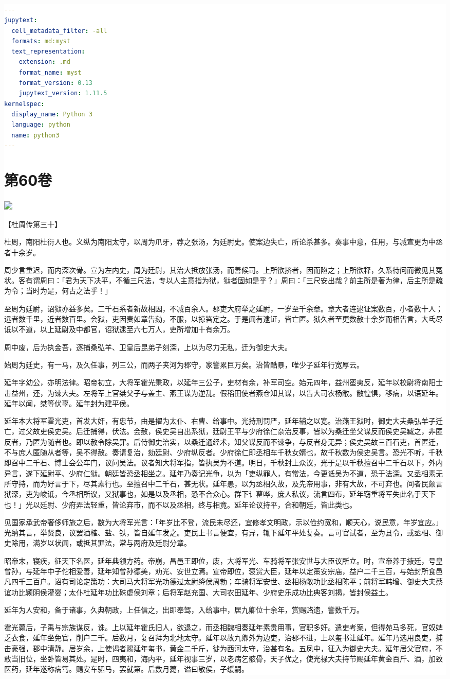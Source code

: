 ```yaml
---
jupytext:
  cell_metadata_filter: -all
  formats: md:myst
  text_representation:
    extension: .md
    format_name: myst
    format_version: 0.13
    jupytext_version: 1.11.5
kernelspec:
  display_name: Python 3
  language: python
  name: python3
---
```

# 第60卷
![](image/cover.jpg)

【杜周传第三十】

杜周，南阳杜衍人也。义纵为南阳太守，以周为爪牙，荐之张汤，为廷尉史。使案边失亡，所论杀甚多。奏事中意，任用，与减宣更为中丞者十余岁。

周少言重迟，而内深次骨。宣为左内史，周为廷尉，其治大抵放张汤，而善候司。上所欲挤者，因而陷之；上所欲释，久系待问而微见其冤状。客有谓周曰：「君为天下决平，不循三尺法，专以人主意指为狱，狱者固如是乎？」周曰：「三尺安出哉？前主所是著为律，后主所是疏为令；当时为是，何古之法乎！」

至周为廷尉，诏狱亦益多矣。二千石系者新故相因，不减百余人。郡吏大府举之延尉，一岁至千余章。章大者连逮证案数百，小者数十人；远者数千里，近者数百里。会狱，吏因责如章告劾，不服，以掠笞定之。于是闻有逮证，皆亡匿。狱久者至更数赦十余岁而相告言，大氐尽诋以不道，以上延尉及中都官，诏狱逮至六七万人，吏所增加十有余万。

周中废，后为执金吾，逐捕桑弘羊、卫皇后昆弟子刻深，上以为尽力无私，迁为御史大夫。

始周为廷史，有一马，及久任事，列三公，而两子夹河为郡守，家訾累巨万矣。治皆酷暴，唯少子延年行宽厚云。

延年字幼公，亦明法律。昭帝初立，大将军霍光秉政，以延年三公子，吏材有余，补军司空。始元四年，益州蛮夷反，延年以校尉将南阳士击益州，还，为谏大夫。左将军上官桀父子与盖主、燕王谋为逆乱。假稻田使者燕仓知其谋，以告大司农杨敞。敝惶惧，移病，以语延年。延年以闻，桀等伏辜。延年封为建平侯。

延年本大将军霍光吏，首发大奸，有忠节，由是擢为太仆、右曹、给事中。光持刑罚严，延年辅之以宽。治燕王狱时，御史大夫桑弘羊子迁亡，过父故吏侯史吴。后迁捕得，伏法。会赦，侯史吴自出系狱，廷尉王平与少府徐仁杂治反事，皆以为桑迁坐父谋反而侯史吴臧之，非匿反者，乃匿为随者也。即以赦令除吴罪。后侍御史治实，以桑迁通经术，知父谋反而不谏争，与反者身无异；侯史吴故三百石吏，首匿迁，不与庶人匿随从者等，吴不得赦。奏请复治，劾廷尉、少府纵反者。少府徐仁即丞相车千秋女婿也，故千秋数为侯史吴言。恐光不听，千秋即召中二千石、博士会公车门，议问吴法。议者知大将军指，皆执吴为不道。明日，千秋封上众议，光于是以千秋擅召中二千石以下，外内异言，遂下延尉平、少府仁狱。朝廷皆恐丞相坐之。延年乃奏记光争，以为「吏纵罪人，有常法，今更诋吴为不道，恐于法深。又丞相素无所守持，而为好言于下，尽其素行也。至擅召中二千石，甚无状。延年愚，以为丞相久故，及先帝用事，非有大故，不可弃也。间者民颇言狱深，吏为峻诋，今丞相所议，又狱事也，如是以及丞相，恐不合众心。群下讠雚哗，庶人私议，流言四布，延年窃重将军失此名于天下也！」光以廷尉、少府弄法轻重，皆论弃市，而不以及丞相，终与相竟。延年论议持平，合和朝廷，皆此类也。

见国家承武帝奢侈师旅之后，数为大将军光言：「年岁比不登，流民未尽还，宜修孝文明政，示以俭约宽和，顺天心，说民意，年岁宜应。」光纳其言，举贤良，议罢酒榷、盐、铁，皆自延年发之。吏民上书言便宜，有异，辄下延年平处复奏。言可官试者，至为县令，或丞相、御史除用，满岁以状闻，或抵其罪法，常与两府及廷尉分章。

昭帝末，寝疾，征天下名医，延年典领方药。帝崩，昌邑王即位，废，大将军光、车骑将军张安世与大臣议所立。时，宣帝养于掖廷，号皇曾孙，与延年中子佗相爱善，延年知曾孙德美，劝光、安世立焉。宣帝即位，褒赏大臣，延年以定策安宗庙，益户二千三百，与始封所食邑凡四千三百户。诏有司论定策功：大司马大将军光功德过太尉绛侯周勃；车骑将军安世、丞相杨敞功比丞相陈平；前将军韩增、御史大夫蔡谊功比颍阴侯灌婴；太仆杜延年功比硃虚侯刘章；后将军赵充国、大司农田延年、少府史乐成功比典客刘揭，皆封侯益土。

延年为人安和，备于诸事，久典朝政，上任信之，出即奉驾，入给事中，居九卿位十余年，赏赐赂遗，訾数千万。

霍光薨后，子禹与宗族谋反，诛。上以延年霍氏旧人，欲退之，而丞相魏相奏延年素贵用事，官职多奸。遣吏考案，但得苑马多死，官奴婢乏衣食，延年坐免官，削户二千。后数月，复召拜为北地太守。延年以故九卿外为边吏，治郡不进，上以玺书让延年。延年乃选用良吏，捕击豪强，郡中清静。居岁余，上使谒者赐延年玺书，黄金二千斤，徙为西河太守，治甚有名。五凤中，征入为御史大夫。延年居父官府，不敢当旧位，坐卧皆易其处。是时，四夷和，海内平，延年视事三岁，以老病乞骸骨，天子优之，使光禄大夫持节赐延年黄金百斤、酒，加致医药，延年遂称病笃。赐安车驷马，罢就第。后数月薨，谥曰敬侯，子缓嗣。
